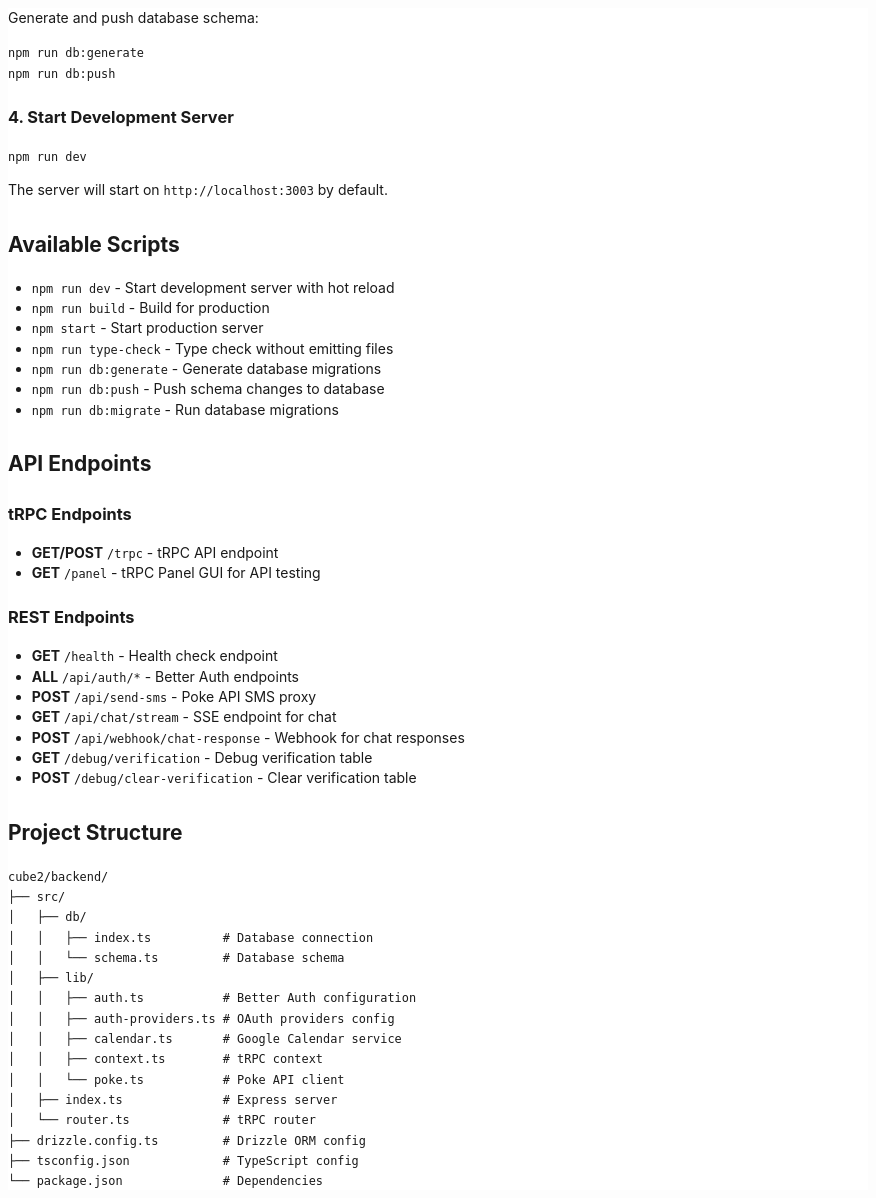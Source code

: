 Generate and push database schema:

```bash
npm run db:generate
npm run db:push
```

### 4. Start Development Server

```bash
npm run dev
```

The server will start on `http://localhost:3003` by default.

## Available Scripts

- `npm run dev` - Start development server with hot reload
- `npm run build` - Build for production
- `npm start` - Start production server
- `npm run type-check` - Type check without emitting files
- `npm run db:generate` - Generate database migrations
- `npm run db:push` - Push schema changes to database
- `npm run db:migrate` - Run database migrations

## API Endpoints

### tRPC Endpoints

- **GET/POST** `/trpc` - tRPC API endpoint
- **GET** `/panel` - tRPC Panel GUI for API testing

### REST Endpoints

- **GET** `/health` - Health check endpoint
- **ALL** `/api/auth/*` - Better Auth endpoints
- **POST** `/api/send-sms` - Poke API SMS proxy
- **GET** `/api/chat/stream` - SSE endpoint for chat
- **POST** `/api/webhook/chat-response` - Webhook for chat responses
- **GET** `/debug/verification` - Debug verification table
- **POST** `/debug/clear-verification` - Clear verification table

## Project Structure

```
cube2/backend/
├── src/
│   ├── db/
│   │   ├── index.ts          # Database connection
│   │   └── schema.ts         # Database schema
│   ├── lib/
│   │   ├── auth.ts           # Better Auth configuration
│   │   ├── auth-providers.ts # OAuth providers config
│   │   ├── calendar.ts       # Google Calendar service
│   │   ├── context.ts        # tRPC context
│   │   └── poke.ts           # Poke API client
│   ├── index.ts              # Express server
│   └── router.ts             # tRPC router
├── drizzle.config.ts         # Drizzle ORM config
├── tsconfig.json             # TypeScript config
└── package.json              # Dependencies
```
